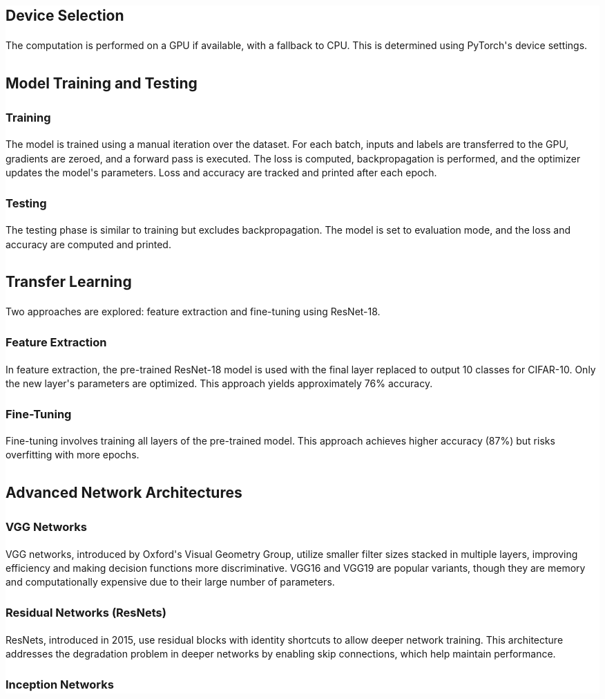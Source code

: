 ## Device Selection

The computation is performed on a GPU if available, with a fallback to CPU. This is determined using PyTorch's device settings.

## Model Training and Testing

### Training

The model is trained using a manual iteration over the dataset. For each batch, inputs and labels are transferred to the GPU, gradients are zeroed, and a forward pass is executed. The loss is computed, backpropagation is performed, and the optimizer updates the model's parameters. Loss and accuracy are tracked and printed after each epoch.

### Testing

The testing phase is similar to training but excludes backpropagation. The model is set to evaluation mode, and the loss and accuracy are computed and printed.

## Transfer Learning

Two approaches are explored: feature extraction and fine-tuning using ResNet-18.

### Feature Extraction

In feature extraction, the pre-trained ResNet-18 model is used with the final layer replaced to output 10 classes for CIFAR-10. Only the new layer's parameters are optimized. This approach yields approximately 76% accuracy.

### Fine-Tuning

Fine-tuning involves training all layers of the pre-trained model. This approach achieves higher accuracy (87%) but risks overfitting with more epochs.

## Advanced Network Architectures

### VGG Networks

VGG networks, introduced by Oxford's Visual Geometry Group, utilize smaller filter sizes stacked in multiple layers, improving efficiency and making decision functions more discriminative. VGG16 and VGG19 are popular variants, though they are memory and computationally expensive due to their large number of parameters.

### Residual Networks (ResNets)

ResNets, introduced in 2015, use residual blocks with identity shortcuts to allow deeper network training. This architecture addresses the degradation problem in deeper networks by enabling skip connections, which help maintain performance.

### Inception Networks
